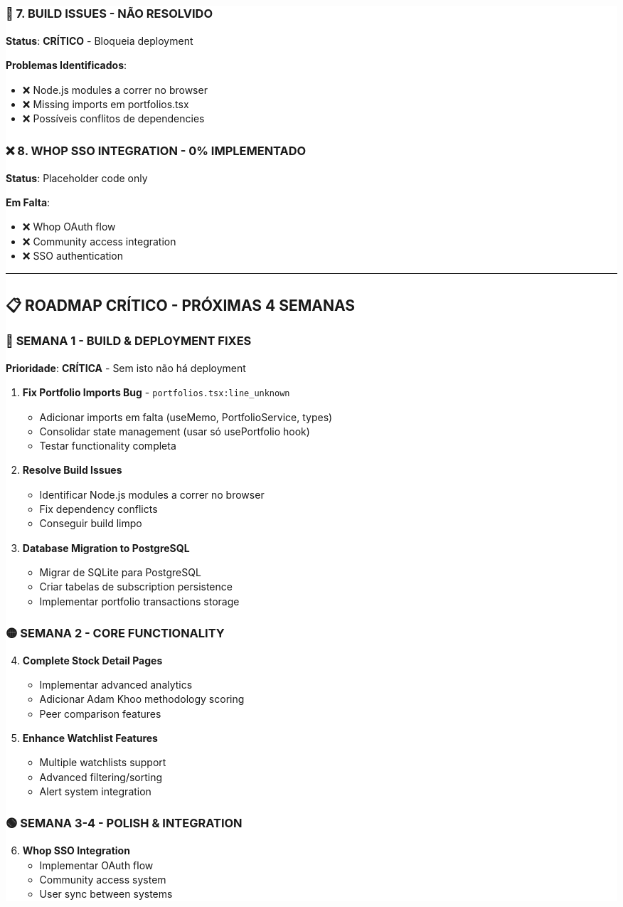### 🚨 7. BUILD ISSUES - **NÃO RESOLVIDO**
**Status**: **CRÍTICO** - Bloqueia deployment

**Problemas Identificados**:
- ❌ Node.js modules a correr no browser
- ❌ Missing imports em portfolios.tsx
- ❌ Possíveis conflitos de dependencies

### ❌ 8. WHOP SSO INTEGRATION - **0% IMPLEMENTADO**
**Status**: Placeholder code only

**Em Falta**:
- ❌ Whop OAuth flow
- ❌ Community access integration
- ❌ SSO authentication

---

## 📋 ROADMAP CRÍTICO - PRÓXIMAS 4 SEMANAS

### 🔴 **SEMANA 1 - BUILD & DEPLOYMENT FIXES**
**Prioridade**: **CRÍTICA** - Sem isto não há deployment

1. **Fix Portfolio Imports Bug** - `portfolios.tsx:line_unknown`
   - Adicionar imports em falta (useMemo, PortfolioService, types)
   - Consolidar state management (usar só usePortfolio hook)
   - Testar functionality completa

2. **Resolve Build Issues**
   - Identificar Node.js modules a correr no browser
   - Fix dependency conflicts
   - Conseguir build limpo

3. **Database Migration to PostgreSQL**
   - Migrar de SQLite para PostgreSQL
   - Criar tabelas de subscription persistence
   - Implementar portfolio transactions storage

### 🟡 **SEMANA 2 - CORE FUNCTIONALITY**

4. **Complete Stock Detail Pages**
   - Implementar advanced analytics
   - Adicionar Adam Khoo methodology scoring
   - Peer comparison features

5. **Enhance Watchlist Features**
   - Multiple watchlists support
   - Advanced filtering/sorting
   - Alert system integration

### 🟢 **SEMANA 3-4 - POLISH & INTEGRATION**

6. **Whop SSO Integration**
   - Implementar OAuth flow
   - Community access system
   - User sync between systems
